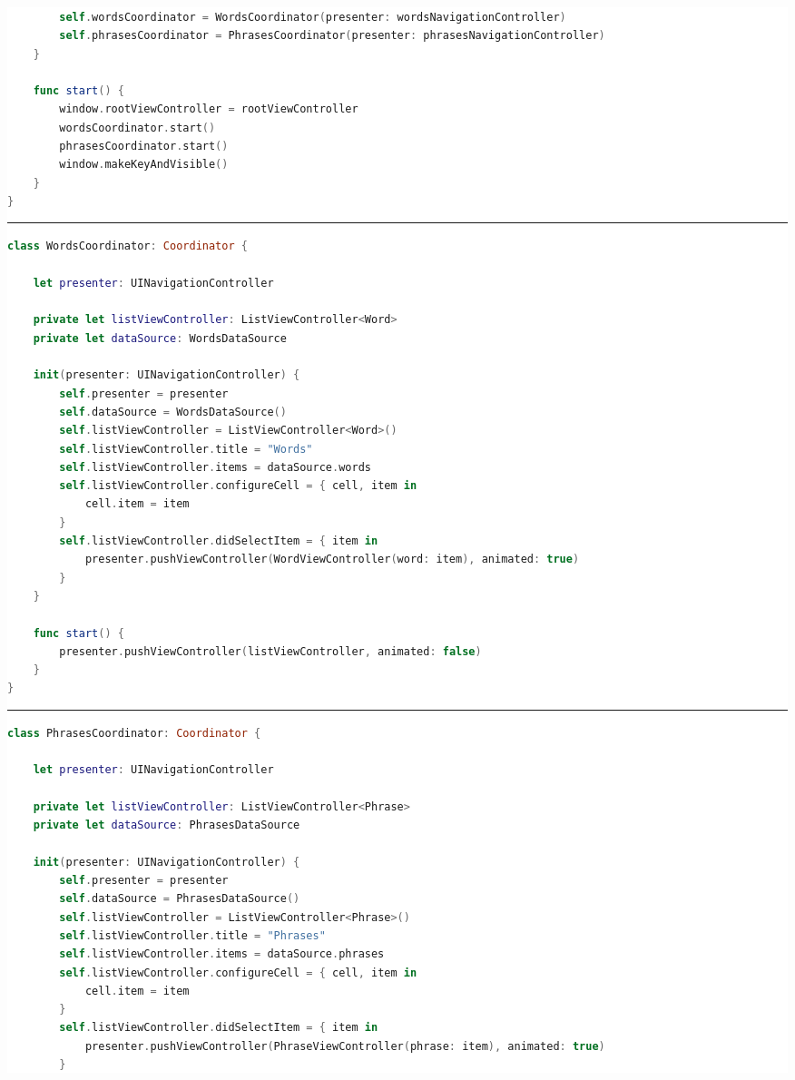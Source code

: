 ```swift
        self.wordsCoordinator = WordsCoordinator(presenter: wordsNavigationController)
        self.phrasesCoordinator = PhrasesCoordinator(presenter: phrasesNavigationController)
    }

    func start() {
        window.rootViewController = rootViewController
        wordsCoordinator.start()
        phrasesCoordinator.start()
        window.makeKeyAndVisible()
    }
}
```

---

```swift
class WordsCoordinator: Coordinator {

    let presenter: UINavigationController

    private let listViewController: ListViewController<Word>
    private let dataSource: WordsDataSource

    init(presenter: UINavigationController) {
        self.presenter = presenter
        self.dataSource = WordsDataSource()
        self.listViewController = ListViewController<Word>()
        self.listViewController.title = "Words"
        self.listViewController.items = dataSource.words
        self.listViewController.configureCell = { cell, item in
            cell.item = item
        }
        self.listViewController.didSelectItem = { item in
            presenter.pushViewController(WordViewController(word: item), animated: true)
        }
    }

    func start() {
        presenter.pushViewController(listViewController, animated: false)
    }
}
```

---

```swift
class PhrasesCoordinator: Coordinator {

    let presenter: UINavigationController

    private let listViewController: ListViewController<Phrase>
    private let dataSource: PhrasesDataSource

    init(presenter: UINavigationController) {
        self.presenter = presenter
        self.dataSource = PhrasesDataSource()
        self.listViewController = ListViewController<Phrase>()
        self.listViewController.title = "Phrases"
        self.listViewController.items = dataSource.phrases
        self.listViewController.configureCell = { cell, item in
            cell.item = item
        }
        self.listViewController.didSelectItem = { item in
            presenter.pushViewController(PhraseViewController(phrase: item), animated: true)
        }
```